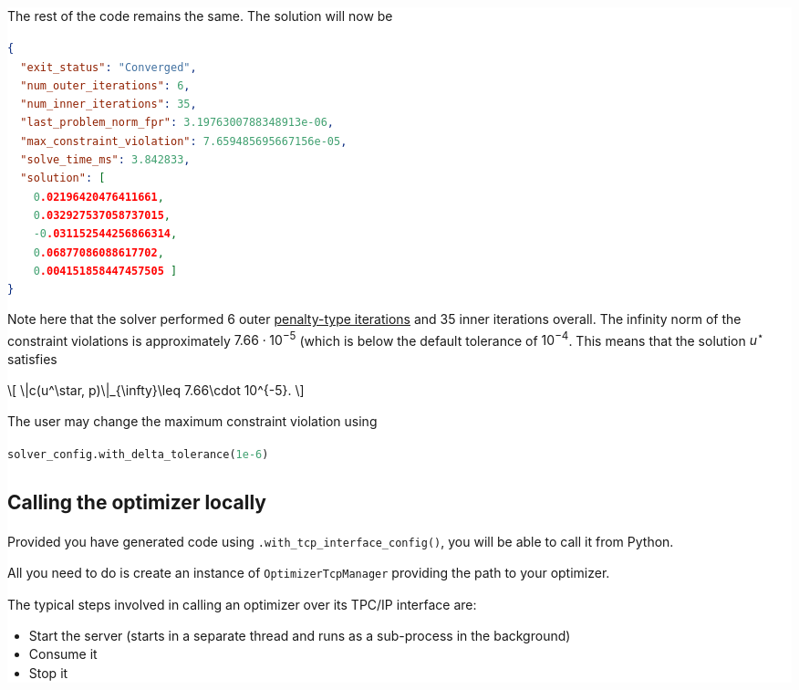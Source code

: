 The rest of the code remains the same. The solution will
now be

```json
{
  "exit_status": "Converged",
  "num_outer_iterations": 6,
  "num_inner_iterations": 35,
  "last_problem_norm_fpr": 3.1976300788348913e-06,
  "max_constraint_violation": 7.659485695667156e-05,
  "solve_time_ms": 3.842833,
  "solution": [
    0.02196420476411661,
    0.032927537058737015,
    -0.031152544256866314,
    0.06877086088617702,
    0.004151858447457505 ]
}
```

Note here that the solver performed 6 outer
[penalty-type iterations](https://en.wikipedia.org/wiki/Penalty_method)
and 35 inner iterations overall. The infinity norm of the constraint
violations is approximately $7.66\cdot 10^{-5}$ (which is below the
default tolerance of $10^{-4}$. This means that the solution $u^\star$
satisfies

<div class="math">
\[
\|c(u^\star, p)\|_{\infty}\leq 7.66\cdot 10^{-5}.
\]
</div>

The user may change the maximum constraint violation using

```python
solver_config.with_delta_tolerance(1e-6)
```

[penalty method]: https://en.wikipedia.org/wiki/Penalty_method
[augmented Lagrangian method]: https://en.wikipedia.org/wiki/Augmented_Lagrangian_method


## Calling the optimizer locally

Provided you have generated code using `.with_tcp_interface_config()`,
you will be able to call it from Python.

All you need to do is create an instance of `OptimizerTcpManager`
providing the path to your optimizer.

The typical steps involved in calling an optimizer over its
TPC/IP interface are:

- Start the server (starts in a separate thread and runs as
  a sub-process in the background)
- Consume it
- Stop it
